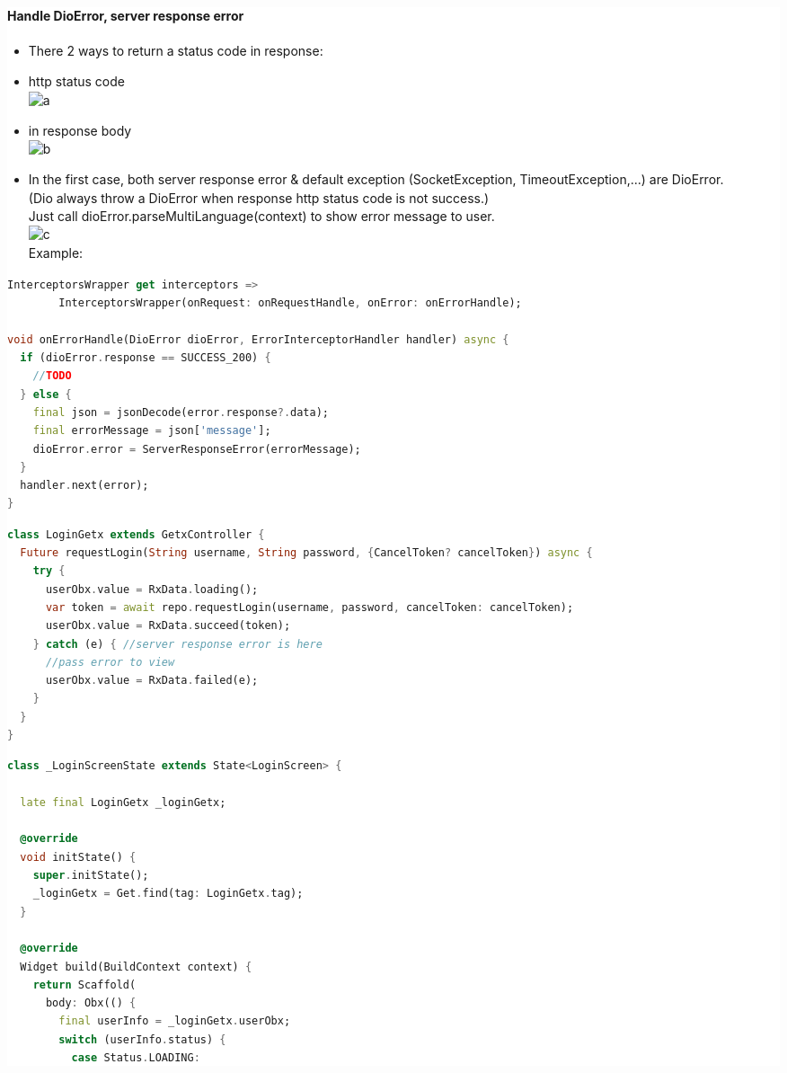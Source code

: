 #### Handle DioError, server response error

* There 2 ways to return a status code in response:

* http status code<br>
  ![a](readme_files/response_status_code_default.png)
* in response body<br>
  ![b](readme_files/response_status_code_in_body.png)

* In the first case, both server response error & default exception (SocketException,
  TimeoutException,...) are DioError. <br>
  (Dio always throw a DioError when response http status code is not success.)<br>
  Just call dioError.parseMultiLanguage(context) to show error message to user.<br>
  ![c](readme_files/handle_error_when_server_response_http_status_code.png)<br>
  Example:

```dart
InterceptorsWrapper get interceptors =>
        InterceptorsWrapper(onRequest: onRequestHandle, onError: onErrorHandle);

void onErrorHandle(DioError dioError, ErrorInterceptorHandler handler) async {
  if (dioError.response == SUCCESS_200) {
    //TODO
  } else {
    final json = jsonDecode(error.response?.data);
    final errorMessage = json['message'];
    dioError.error = ServerResponseError(errorMessage);
  }
  handler.next(error);
}
```

```dart
class LoginGetx extends GetxController {
  Future requestLogin(String username, String password, {CancelToken? cancelToken}) async {
    try {
      userObx.value = RxData.loading();
      var token = await repo.requestLogin(username, password, cancelToken: cancelToken);
      userObx.value = RxData.succeed(token);
    } catch (e) { //server response error is here
      //pass error to view
      userObx.value = RxData.failed(e);
    }
  }
}
```

```dart
class _LoginScreenState extends State<LoginScreen> {

  late final LoginGetx _loginGetx;

  @override
  void initState() {
    super.initState();
    _loginGetx = Get.find(tag: LoginGetx.tag);
  }

  @override
  Widget build(BuildContext context) {
    return Scaffold(
      body: Obx(() {
        final userInfo = _loginGetx.userObx;
        switch (userInfo.status) {
          case Status.LOADING:
```